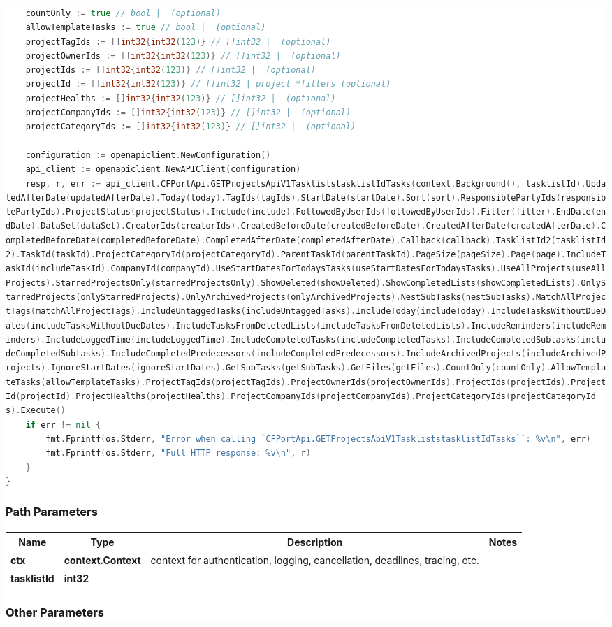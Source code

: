 ```go
    countOnly := true // bool |  (optional)
    allowTemplateTasks := true // bool |  (optional)
    projectTagIds := []int32{int32(123)} // []int32 |  (optional)
    projectOwnerIds := []int32{int32(123)} // []int32 |  (optional)
    projectIds := []int32{int32(123)} // []int32 |  (optional)
    projectId := []int32{int32(123)} // []int32 | project *filters (optional)
    projectHealths := []int32{int32(123)} // []int32 |  (optional)
    projectCompanyIds := []int32{int32(123)} // []int32 |  (optional)
    projectCategoryIds := []int32{int32(123)} // []int32 |  (optional)

    configuration := openapiclient.NewConfiguration()
    api_client := openapiclient.NewAPIClient(configuration)
    resp, r, err := api_client.CFPortApi.GETProjectsApiV1TaskliststasklistIdTasks(context.Background(), tasklistId).UpdatedAfterDate(updatedAfterDate).Today(today).TagIds(tagIds).StartDate(startDate).Sort(sort).ResponsiblePartyIds(responsiblePartyIds).ProjectStatus(projectStatus).Include(include).FollowedByUserIds(followedByUserIds).Filter(filter).EndDate(endDate).DataSet(dataSet).CreatorIds(creatorIds).CreatedBeforeDate(createdBeforeDate).CreatedAfterDate(createdAfterDate).CompletedBeforeDate(completedBeforeDate).CompletedAfterDate(completedAfterDate).Callback(callback).TasklistId2(tasklistId2).TaskId(taskId).ProjectCategoryId(projectCategoryId).ParentTaskId(parentTaskId).PageSize(pageSize).Page(page).IncludeTaskId(includeTaskId).CompanyId(companyId).UseStartDatesForTodaysTasks(useStartDatesForTodaysTasks).UseAllProjects(useAllProjects).StarredProjectsOnly(starredProjectsOnly).ShowDeleted(showDeleted).ShowCompletedLists(showCompletedLists).OnlyStarredProjects(onlyStarredProjects).OnlyArchivedProjects(onlyArchivedProjects).NestSubTasks(nestSubTasks).MatchAllProjectTags(matchAllProjectTags).IncludeUntaggedTasks(includeUntaggedTasks).IncludeToday(includeToday).IncludeTasksWithoutDueDates(includeTasksWithoutDueDates).IncludeTasksFromDeletedLists(includeTasksFromDeletedLists).IncludeReminders(includeReminders).IncludeLoggedTime(includeLoggedTime).IncludeCompletedTasks(includeCompletedTasks).IncludeCompletedSubtasks(includeCompletedSubtasks).IncludeCompletedPredecessors(includeCompletedPredecessors).IncludeArchivedProjects(includeArchivedProjects).IgnoreStartDates(ignoreStartDates).GetSubTasks(getSubTasks).GetFiles(getFiles).CountOnly(countOnly).AllowTemplateTasks(allowTemplateTasks).ProjectTagIds(projectTagIds).ProjectOwnerIds(projectOwnerIds).ProjectIds(projectIds).ProjectId(projectId).ProjectHealths(projectHealths).ProjectCompanyIds(projectCompanyIds).ProjectCategoryIds(projectCategoryIds).Execute()
    if err != nil {
        fmt.Fprintf(os.Stderr, "Error when calling `CFPortApi.GETProjectsApiV1TaskliststasklistIdTasks``: %v\n", err)
        fmt.Fprintf(os.Stderr, "Full HTTP response: %v\n", r)
    }
}
```

### Path Parameters


Name | Type | Description  | Notes
------------- | ------------- | ------------- | -------------
**ctx** | **context.Context** | context for authentication, logging, cancellation, deadlines, tracing, etc.
**tasklistId** | **int32** |  | 

### Other Parameters
